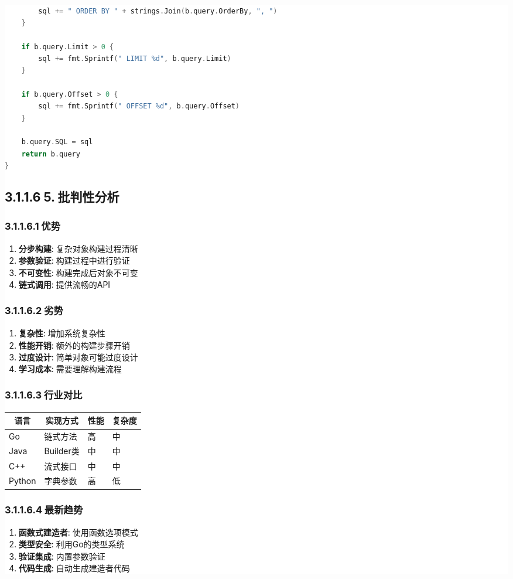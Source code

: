 ```go
        sql += " ORDER BY " + strings.Join(b.query.OrderBy, ", ")
    }
    
    if b.query.Limit > 0 {
        sql += fmt.Sprintf(" LIMIT %d", b.query.Limit)
    }
    
    if b.query.Offset > 0 {
        sql += fmt.Sprintf(" OFFSET %d", b.query.Offset)
    }
    
    b.query.SQL = sql
    return b.query
}

```

## 3.1.1.6 5. 批判性分析

### 3.1.1.6.1 优势

1. **分步构建**: 复杂对象构建过程清晰
2. **参数验证**: 构建过程中进行验证
3. **不可变性**: 构建完成后对象不可变
4. **链式调用**: 提供流畅的API

### 3.1.1.6.2 劣势

1. **复杂性**: 增加系统复杂性
2. **性能开销**: 额外的构建步骤开销
3. **过度设计**: 简单对象可能过度设计
4. **学习成本**: 需要理解构建流程

### 3.1.1.6.3 行业对比

| 语言 | 实现方式 | 性能 | 复杂度 |
|------|----------|------|--------|
| Go | 链式方法 | 高 | 中 |
| Java | Builder类 | 中 | 中 |
| C++ | 流式接口 | 中 | 中 |
| Python | 字典参数 | 高 | 低 |

### 3.1.1.6.4 最新趋势

1. **函数式建造者**: 使用函数选项模式
2. **类型安全**: 利用Go的类型系统
3. **验证集成**: 内置参数验证
4. **代码生成**: 自动生成建造者代码
